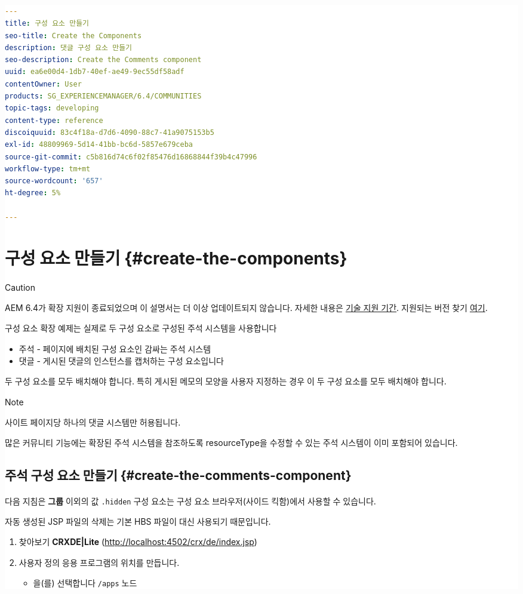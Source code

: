 ```yaml
---
title: 구성 요소 만들기
seo-title: Create the Components
description: 댓글 구성 요소 만들기
seo-description: Create the Comments component
uuid: ea6e00d4-1db7-40ef-ae49-9ec55df58adf
contentOwner: User
products: SG_EXPERIENCEMANAGER/6.4/COMMUNITIES
topic-tags: developing
content-type: reference
discoiquuid: 83c4f18a-d7d6-4090-88c7-41a9075153b5
exl-id: 48809969-5d14-41bb-bc6d-5857e679ceba
source-git-commit: c5b816d74c6f02f85476d16868844f39b4c47996
workflow-type: tm+mt
source-wordcount: '657'
ht-degree: 5%

---
```


# 구성 요소 만들기 {#create-the-components}

>[!CAUTION]
>
>AEM 6.4가 확장 지원이 종료되었으며 이 설명서는 더 이상 업데이트되지 않습니다. 자세한 내용은 [기술 지원 기간](https://helpx.adobe.com/kr/support/programs/eol-matrix.html). 지원되는 버전 찾기 [여기](https://experienceleague.adobe.com/docs/).

구성 요소 확장 예제는 실제로 두 구성 요소로 구성된 주석 시스템을 사용합니다

* 주석 - 페이지에 배치된 구성 요소인 감싸는 주석 시스템
* 댓글 - 게시된 댓글의 인스턴스를 캡처하는 구성 요소입니다

두 구성 요소를 모두 배치해야 합니다. 특히 게시된 메모의 모양을 사용자 지정하는 경우 이 두 구성 요소를 모두 배치해야 합니다.

>[!NOTE]
>
>사이트 페이지당 하나의 댓글 시스템만 허용됩니다.
>
>많은 커뮤니티 기능에는 확장된 주석 시스템을 참조하도록 resourceType을 수정할 수 있는 주석 시스템이 이미 포함되어 있습니다.

## 주석 구성 요소 만들기 {#create-the-comments-component}

다음 지침은 **그룹** 이외의 값 `.hidden` 구성 요소는 구성 요소 브라우저(사이드 킥함)에서 사용할 수 있습니다.

자동 생성된 JSP 파일의 삭제는 기본 HBS 파일이 대신 사용되기 때문입니다.

1. 찾아보기 **CRXDE|Lite** ([http://localhost:4502/crx/de/index.jsp](http://localhost:4502/crx/de/index.jsp))

1. 사용자 정의 응용 프로그램의 위치를 만듭니다.

   * 을(를) 선택합니다 `/apps` 노드
